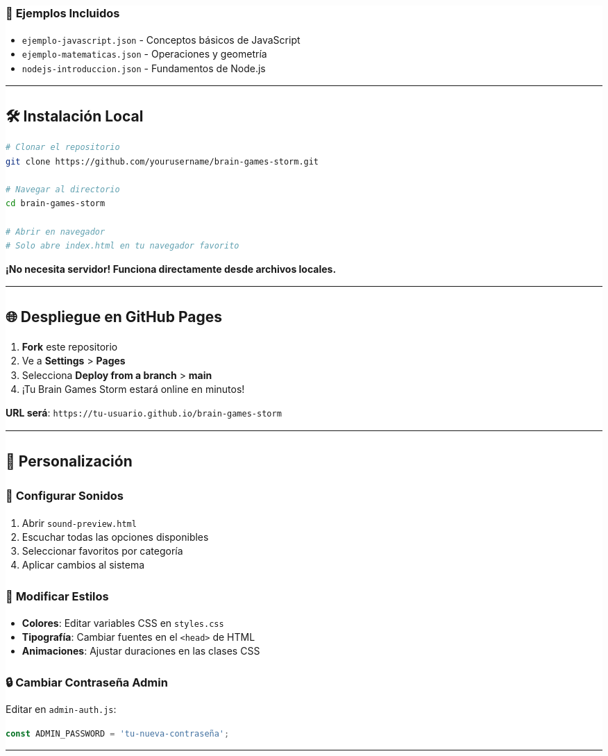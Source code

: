 ### 📝 **Ejemplos Incluidos**
- `ejemplo-javascript.json` - Conceptos básicos de JavaScript
- `ejemplo-matematicas.json` - Operaciones y geometría
- `nodejs-introduccion.json` - Fundamentos de Node.js

---

## 🛠️ **Instalación Local**

```bash
# Clonar el repositorio
git clone https://github.com/yourusername/brain-games-storm.git

# Navegar al directorio
cd brain-games-storm

# Abrir en navegador
# Solo abre index.html en tu navegador favorito
```

**¡No necesita servidor! Funciona directamente desde archivos locales.**

---

## 🌐 **Despliegue en GitHub Pages**

1. **Fork** este repositorio
2. Ve a **Settings** > **Pages**
3. Selecciona **Deploy from a branch** > **main**
4. ¡Tu Brain Games Storm estará online en minutos!

**URL será**: `https://tu-usuario.github.io/brain-games-storm`

---

## 🎨 **Personalización**

### 🎵 **Configurar Sonidos**
1. Abrir `sound-preview.html`
2. Escuchar todas las opciones disponibles
3. Seleccionar favoritos por categoría
4. Aplicar cambios al sistema

### 🎯 **Modificar Estilos**
- **Colores**: Editar variables CSS en `styles.css`
- **Tipografía**: Cambiar fuentes en el `<head>` de HTML
- **Animaciones**: Ajustar duraciones en las clases CSS

### 🔒 **Cambiar Contraseña Admin**
Editar en `admin-auth.js`:
```javascript
const ADMIN_PASSWORD = 'tu-nueva-contraseña';
```

---